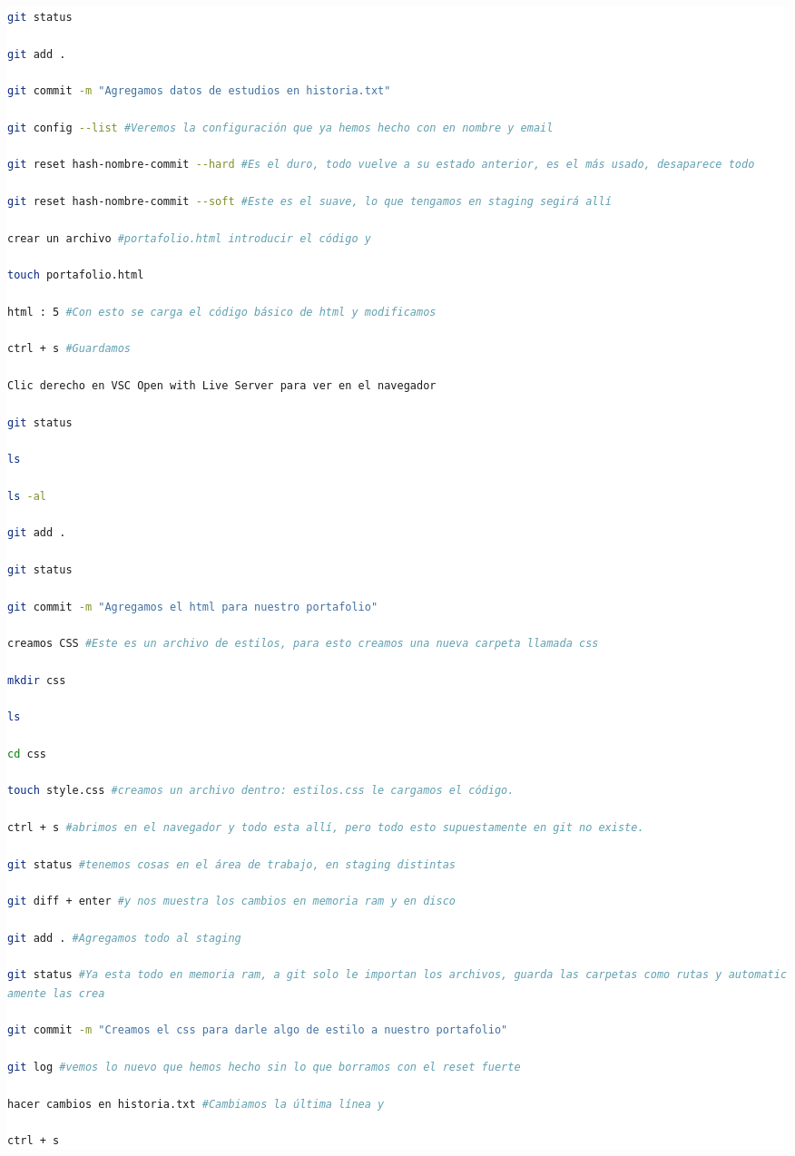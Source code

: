 ```sh
git status

git add .

git commit -m "Agregamos datos de estudios en historia.txt"

git config --list #Veremos la configuración que ya hemos hecho con en nombre y email

git reset hash-nombre-commit --hard #Es el duro, todo vuelve a su estado anterior, es el más usado, desaparece todo

git reset hash-nombre-commit --soft #Este es el suave, lo que tengamos en staging segirá allí

crear un archivo #portafolio.html introducir el código y

touch portafolio.html

html : 5 #Con esto se carga el código básico de html y modificamos

ctrl + s #Guardamos

Clic derecho en VSC Open with Live Server para ver en el navegador

git status

ls

ls -al

git add .

git status

git commit -m "Agregamos el html para nuestro portafolio"

creamos CSS #Este es un archivo de estilos, para esto creamos una nueva carpeta llamada css

mkdir css

ls

cd css

touch style.css #creamos un archivo dentro: estilos.css le cargamos el código.

ctrl + s #abrimos en el navegador y todo esta allí, pero todo esto supuestamente en git no existe.

git status #tenemos cosas en el área de trabajo, en staging distintas

git diff + enter #y nos muestra los cambios en memoria ram y en disco

git add . #Agregamos todo al staging

git status #Ya esta todo en memoria ram, a git solo le importan los archivos, guarda las carpetas como rutas y automaticamente las crea

git commit -m "Creamos el css para darle algo de estilo a nuestro portafolio"

git log #vemos lo nuevo que hemos hecho sin lo que borramos con el reset fuerte

hacer cambios en historia.txt #Cambiamos la última línea y

ctrl + s 
```